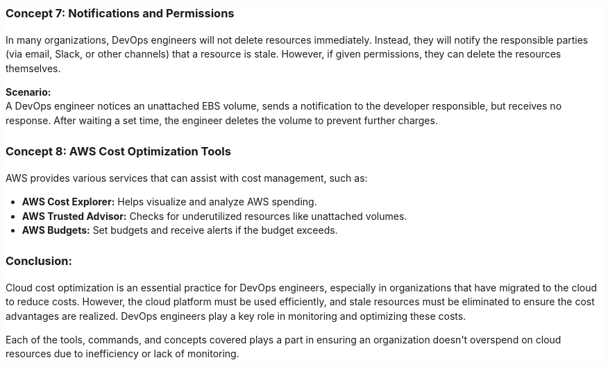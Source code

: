 ### Concept 7: **Notifications and Permissions**
In many organizations, DevOps engineers will not delete resources immediately. Instead, they will notify the responsible parties (via email, Slack, or other channels) that a resource is stale. However, if given permissions, they can delete the resources themselves.

**Scenario:**  
A DevOps engineer notices an unattached EBS volume, sends a notification to the developer responsible, but receives no response. After waiting a set time, the engineer deletes the volume to prevent further charges.

### Concept 8: **AWS Cost Optimization Tools**
AWS provides various services that can assist with cost management, such as:
- **AWS Cost Explorer:** Helps visualize and analyze AWS spending.
- **AWS Trusted Advisor:** Checks for underutilized resources like unattached volumes.
- **AWS Budgets:** Set budgets and receive alerts if the budget exceeds.

### Conclusion:
Cloud cost optimization is an essential practice for DevOps engineers, especially in organizations that have migrated to the cloud to reduce costs. However, the cloud platform must be used efficiently, and stale resources must be eliminated to ensure the cost advantages are realized. DevOps engineers play a key role in monitoring and optimizing these costs.

Each of the tools, commands, and concepts covered plays a part in ensuring an organization doesn't overspend on cloud resources due to inefficiency or lack of monitoring.
